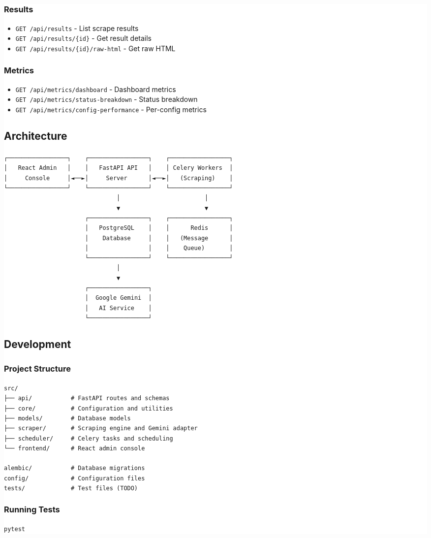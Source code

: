 ### Results
- `GET /api/results` - List scrape results
- `GET /api/results/{id}` - Get result details
- `GET /api/results/{id}/raw-html` - Get raw HTML

### Metrics
- `GET /api/metrics/dashboard` - Dashboard metrics
- `GET /api/metrics/status-breakdown` - Status breakdown
- `GET /api/metrics/config-performance` - Per-config metrics

## Architecture

```
┌─────────────────┐    ┌─────────────────┐    ┌─────────────────┐
│   React Admin   │    │   FastAPI API   │    │ Celery Workers  │
│     Console     │◄──►│     Server      │◄──►│   (Scraping)    │
└─────────────────┘    └─────────────────┘    └─────────────────┘
                                │                        │
                                ▼                        ▼
                       ┌─────────────────┐    ┌─────────────────┐
                       │   PostgreSQL    │    │      Redis      │
                       │    Database     │    │   (Message      │
                       │                 │    │    Queue)       │
                       └─────────────────┘    └─────────────────┘
                                │
                                ▼
                       ┌─────────────────┐
                       │  Google Gemini  │
                       │   AI Service    │
                       └─────────────────┘
```

## Development

### Project Structure
```
src/
├── api/           # FastAPI routes and schemas
├── core/          # Configuration and utilities
├── models/        # Database models
├── scraper/       # Scraping engine and Gemini adapter
├── scheduler/     # Celery tasks and scheduling
└── frontend/      # React admin console

alembic/           # Database migrations
config/            # Configuration files
tests/             # Test files (TODO)
```

### Running Tests
```bash
pytest
```
